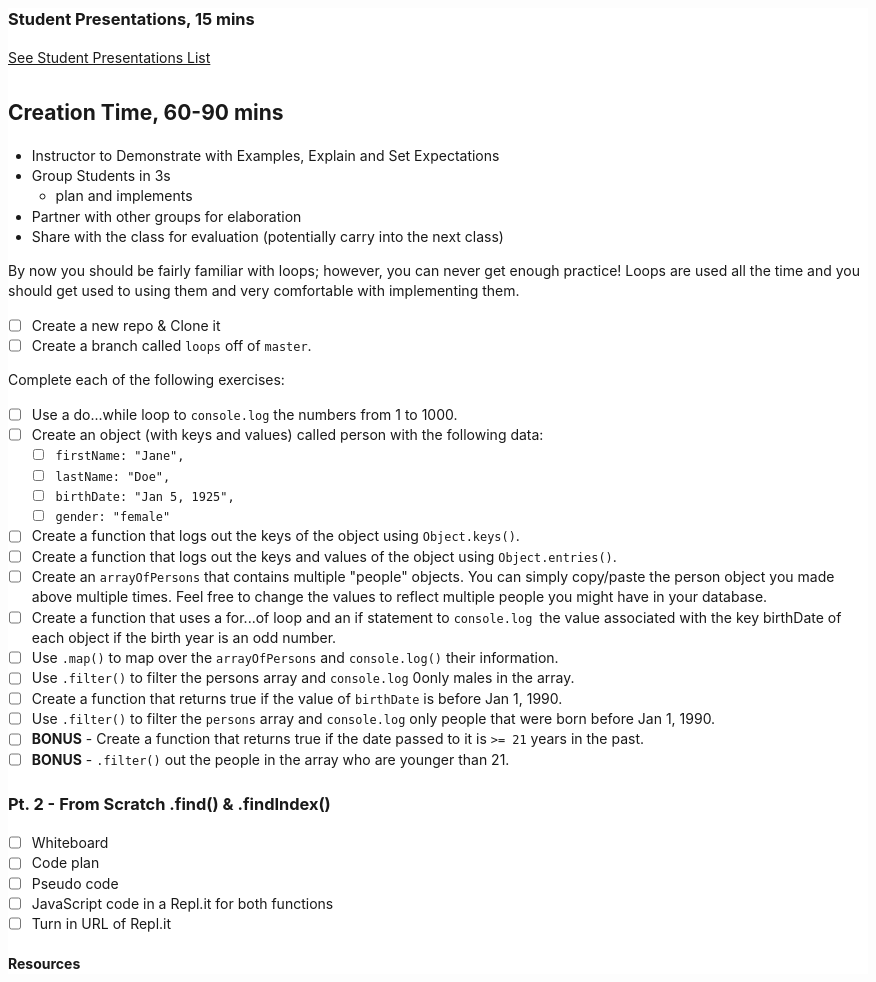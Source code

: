 
### Student Presentations, 15 mins

[See Student Presentations List](./../additionalResources/studentPresentations.md)

## Creation Time, 60-90 mins

* Instructor to Demonstrate with Examples, Explain and Set Expectations
* Group Students in 3s
  * plan and implements
* Partner with other groups for elaboration
* Share with the class for evaluation (potentially carry into the next class)

By now you should be fairly familiar with loops; however, you can never get enough practice! Loops are used all the time and you should get used to using them and very comfortable with implementing them.

- [ ] Create a new repo & Clone it
- [ ] Create a branch called `loops` off of `master`.

Complete each of the following exercises:

- [ ] Use a do...while loop to `console.log` the numbers from 1 to 1000.
- [ ] Create an object (with keys and values) called person with the following data:
    - [ ]  `firstName: "Jane",`
    - [ ]  `lastName: "Doe",`
    - [ ]  `birthDate: "Jan 5, 1925",`
    - [ ]  `gender: "female"`
- [ ] Create a function that logs out the keys of the object using `Object.keys()`.
- [ ] Create a function that logs out the keys and values of the object using `Object.entries()`.
- [ ] Create an `arrayOfPersons` that contains multiple "people" objects. You can simply copy/paste the person object you made above multiple times. Feel free to change the values to reflect multiple people you might have in your database.
- [ ] Create a function that uses a for...of loop and an if statement to `console.log `the value associated with the key birthDate of each object if the birth year is an odd number.
- [ ] Use `.map()` to map over the `arrayOfPersons` and `console.log()` their information.
- [ ] Use `.filter()` to filter the persons array and `console.log` 0only males in the array.
- [ ] Create a function that returns true if the value of `birthDate` is before Jan 1, 1990.
- [ ] Use `.filter()` to filter the `persons` array and `console.log` only people that were born before Jan 1, 1990.
- [ ] **BONUS** - Create a function that returns true if the date passed to it is `>= 21` years in the past.
- [ ] **BONUS** - `.filter()` out the people in the array who are younger than 21.

### Pt. 2 - From Scratch .find() & .findIndex()

- [ ] Whiteboard
- [ ] Code plan
- [ ] Pseudo code
- [ ] JavaScript code in a Repl.it for both functions
- [ ] Turn in URL of Repl.it

#### Resources
